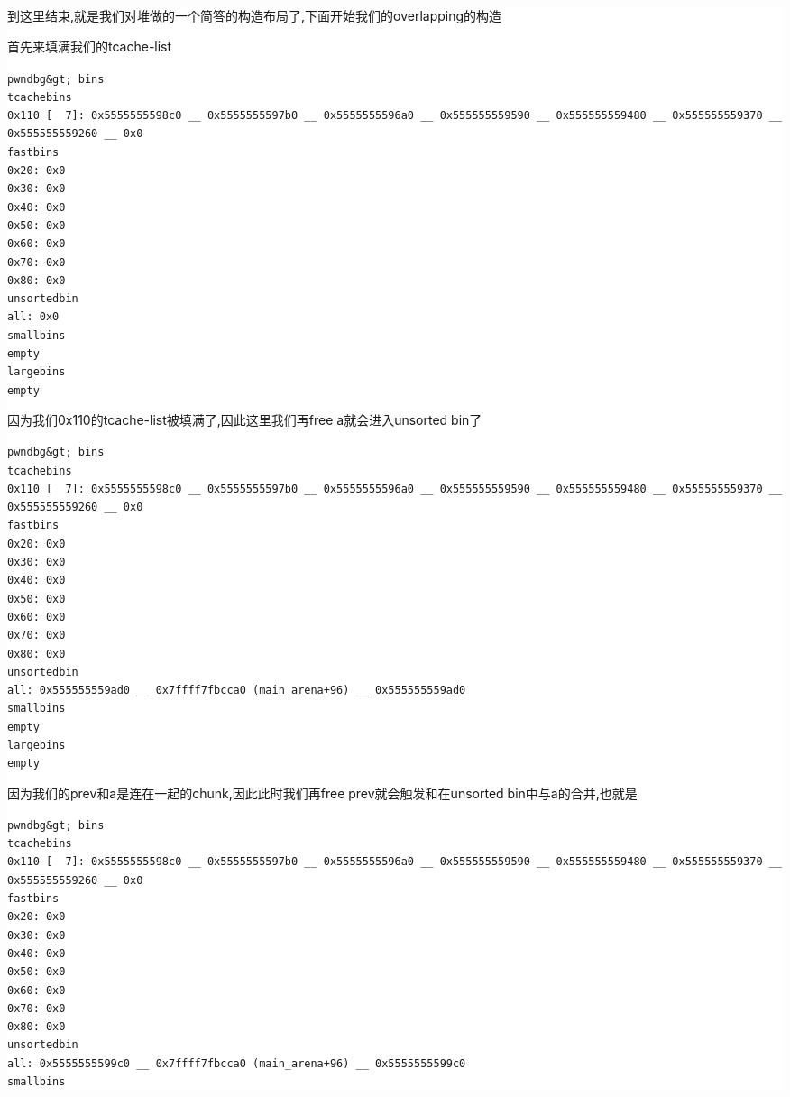 到这里结束,就是我们对堆做的一个简答的构造布局了,下面开始我们的overlapping的构造

首先来填满我们的tcache-list

```
pwndbg&gt; bins
tcachebins
0x110 [  7]: 0x5555555598c0 __ 0x5555555597b0 __ 0x5555555596a0 __ 0x555555559590 __ 0x555555559480 __ 0x555555559370 __ 0x555555559260 __ 0x0                                                                  
fastbins
0x20: 0x0
0x30: 0x0
0x40: 0x0
0x50: 0x0
0x60: 0x0
0x70: 0x0
0x80: 0x0
unsortedbin
all: 0x0
smallbins
empty
largebins
empty
```

因为我们0x110的tcache-list被填满了,因此这里我们再free a就会进入unsorted bin了

```
pwndbg&gt; bins
tcachebins
0x110 [  7]: 0x5555555598c0 __ 0x5555555597b0 __ 0x5555555596a0 __ 0x555555559590 __ 0x555555559480 __ 0x555555559370 __ 0x555555559260 __ 0x0
fastbins
0x20: 0x0
0x30: 0x0
0x40: 0x0
0x50: 0x0
0x60: 0x0
0x70: 0x0
0x80: 0x0
unsortedbin
all: 0x555555559ad0 __ 0x7ffff7fbcca0 (main_arena+96) __ 0x555555559ad0
smallbins
empty
largebins
empty
```

因为我们的prev和a是连在一起的chunk,因此此时我们再free prev就会触发和在unsorted bin中与a的合并,也就是

```
pwndbg&gt; bins
tcachebins
0x110 [  7]: 0x5555555598c0 __ 0x5555555597b0 __ 0x5555555596a0 __ 0x555555559590 __ 0x555555559480 __ 0x555555559370 __ 0x555555559260 __ 0x0
fastbins
0x20: 0x0
0x30: 0x0
0x40: 0x0
0x50: 0x0
0x60: 0x0
0x70: 0x0
0x80: 0x0
unsortedbin
all: 0x5555555599c0 __ 0x7ffff7fbcca0 (main_arena+96) __ 0x5555555599c0
smallbins
```